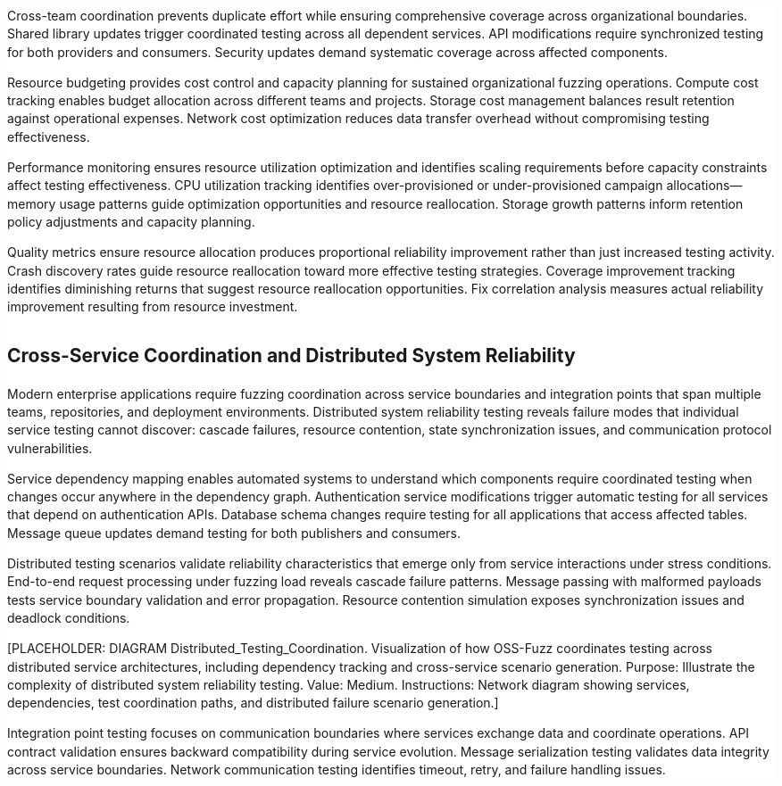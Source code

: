 Cross-team coordination prevents duplicate effort while ensuring comprehensive coverage across organizational boundaries. Shared library updates trigger coordinated testing across all dependent services. API modifications require synchronized testing for both providers and consumers. Security updates demand systematic coverage across affected components.

Resource budgeting provides cost control and capacity planning for sustained organizational fuzzing operations. Compute cost tracking enables budget allocation across different teams and projects. Storage cost management balances result retention against operational expenses. Network cost optimization reduces data transfer overhead without compromising testing effectiveness.

Performance monitoring ensures resource utilization optimization and identifies scaling requirements before capacity constraints affect testing effectiveness. CPU utilization tracking identifies over-provisioned or under-provisioned campaign allocations—memory usage patterns guide optimization opportunities and resource reallocation. Storage growth patterns inform retention policy adjustments and capacity planning.

Quality metrics ensure resource allocation produces proportional reliability improvement rather than just increased testing activity. Crash discovery rates guide resource reallocation toward more effective testing strategies. Coverage improvement tracking identifies diminishing returns that suggest resource reallocation opportunities. Fix correlation analysis measures actual reliability improvement resulting from resource investment.

## Cross-Service Coordination and Distributed System Reliability

Modern enterprise applications require fuzzing coordination across service boundaries and integration points that span multiple teams, repositories, and deployment environments. Distributed system reliability testing reveals failure modes that individual service testing cannot discover: cascade failures, resource contention, state synchronization issues, and communication protocol vulnerabilities.

Service dependency mapping enables automated systems to understand which components require coordinated testing when changes occur anywhere in the dependency graph. Authentication service modifications trigger automatic testing for all services that depend on authentication APIs. Database schema changes require testing for all applications that access affected tables. Message queue updates demand testing for both publishers and consumers.

Distributed testing scenarios validate reliability characteristics that emerge only from service interactions under stress conditions. End-to-end request processing under fuzzing load reveals cascade failure patterns. Message passing with malformed payloads tests service boundary validation and error propagation. Resource contention simulation exposes synchronization issues and deadlock conditions.

[PLACEHOLDER: DIAGRAM Distributed_Testing_Coordination. Visualization of how OSS-Fuzz coordinates testing across distributed service architectures, including dependency tracking and cross-service scenario generation. Purpose: Illustrate the complexity of distributed system reliability testing. Value: Medium. Instructions: Network diagram showing services, dependencies, test coordination paths, and distributed failure scenario generation.]

Integration point testing focuses on communication boundaries where services exchange data and coordinate operations. API contract validation ensures backward compatibility during service evolution. Message serialization testing validates data integrity across service boundaries. Network communication testing identifies timeout, retry, and failure handling issues.
